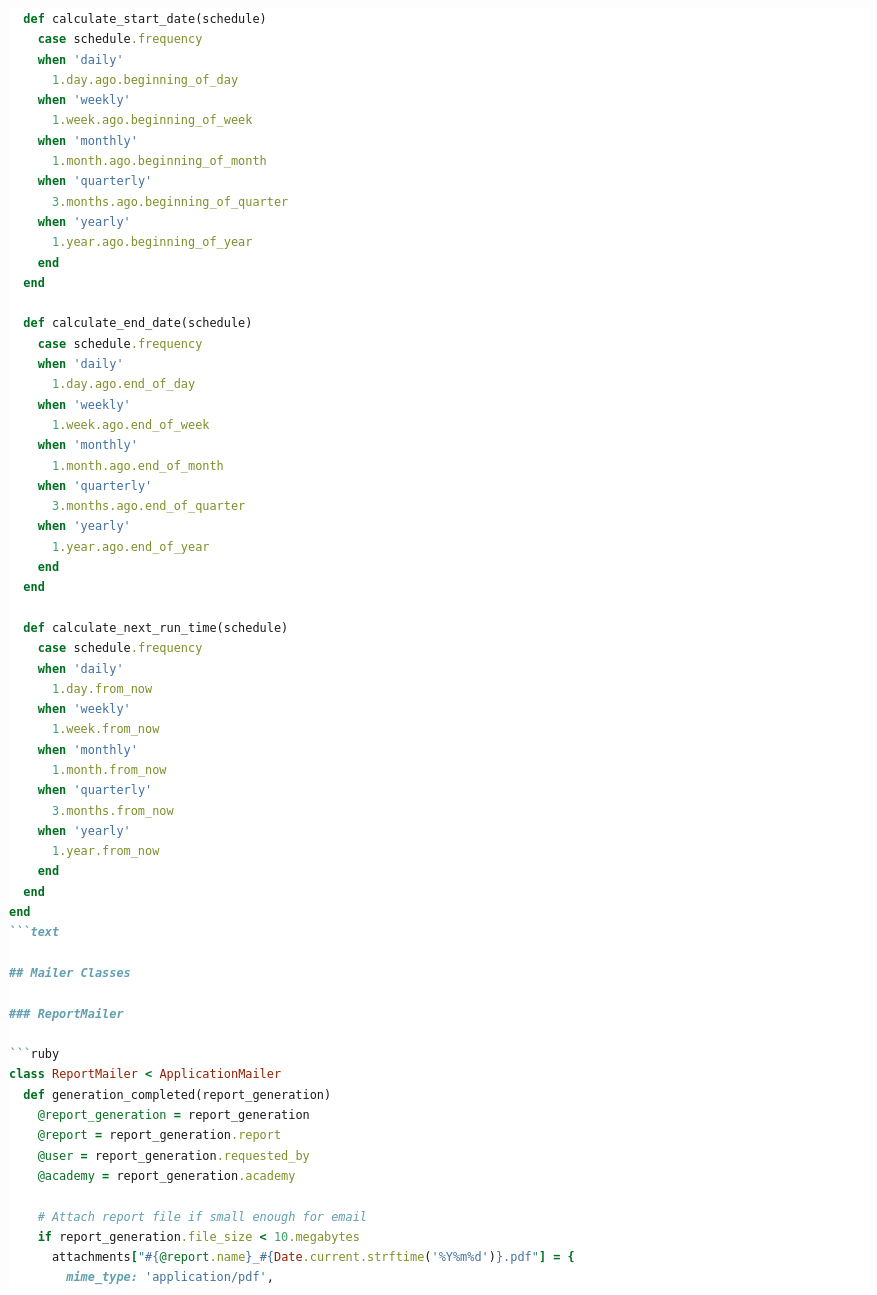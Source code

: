 ```ruby
  def calculate_start_date(schedule)
    case schedule.frequency
    when 'daily'
      1.day.ago.beginning_of_day
    when 'weekly'
      1.week.ago.beginning_of_week
    when 'monthly'
      1.month.ago.beginning_of_month
    when 'quarterly'
      3.months.ago.beginning_of_quarter
    when 'yearly'
      1.year.ago.beginning_of_year
    end
  end
  
  def calculate_end_date(schedule)
    case schedule.frequency
    when 'daily'
      1.day.ago.end_of_day
    when 'weekly'
      1.week.ago.end_of_week
    when 'monthly'
      1.month.ago.end_of_month
    when 'quarterly'
      3.months.ago.end_of_quarter
    when 'yearly'
      1.year.ago.end_of_year
    end
  end
  
  def calculate_next_run_time(schedule)
    case schedule.frequency
    when 'daily'
      1.day.from_now
    when 'weekly'
      1.week.from_now
    when 'monthly'
      1.month.from_now
    when 'quarterly'
      3.months.from_now
    when 'yearly'
      1.year.from_now
    end
  end
end
```text

## Mailer Classes

### ReportMailer

```ruby
class ReportMailer < ApplicationMailer
  def generation_completed(report_generation)
    @report_generation = report_generation
    @report = report_generation.report
    @user = report_generation.requested_by
    @academy = report_generation.academy
    
    # Attach report file if small enough for email
    if report_generation.file_size < 10.megabytes
      attachments["#{@report.name}_#{Date.current.strftime('%Y%m%d')}.pdf"] = {
        mime_type: 'application/pdf',
```